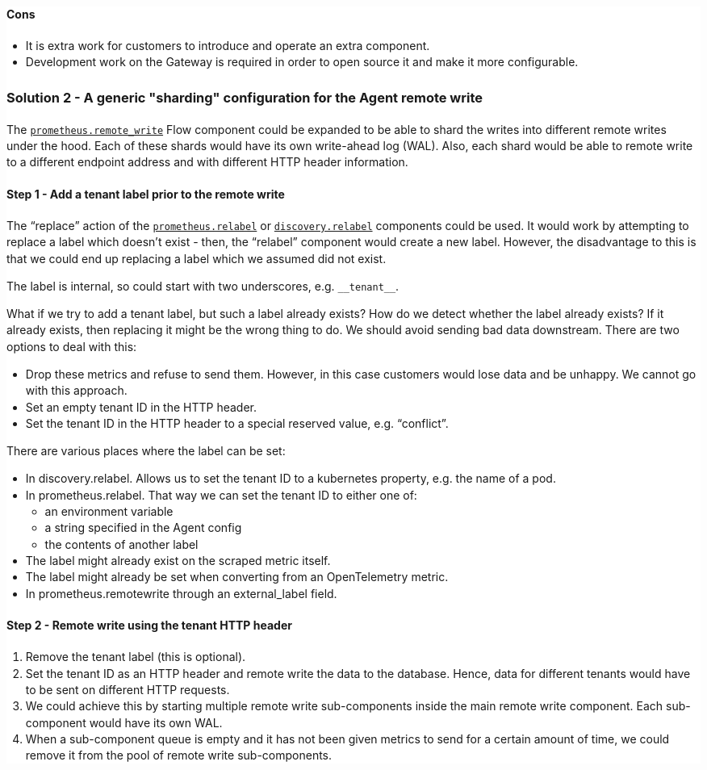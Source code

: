 #### Cons

* It is extra work for customers to introduce and operate an extra component.
* Development work on the Gateway is required in order to open source it and make it more configurable.

### Solution 2 - A generic "sharding" configuration for the Agent remote write

The [```prometheus.remote_write```](https://grafana.com/docs/agent/latest/flow/reference/components/prometheus.remote_write/) Flow component could be expanded to be able to shard the writes into different remote writes under the hood. Each of these shards would have its own write-ahead log (WAL). Also, each shard would be able to remote write to a different endpoint address and with different HTTP header information.

#### Step 1 - Add a tenant label prior to the remote write

The “replace” action of the [```prometheus.relabel```](https://grafana.com/docs/agent/latest/flow/reference/components/prometheus.relabel/) or [```discovery.relabel```](https://grafana.com/docs/agent/latest/flow/reference/components/discovery.relabel/) components could be used. It would work by attempting to replace a label which doesn’t exist - then, the “relabel” component would create a new label. However, the disadvantage to this is that we could end up replacing a label which we assumed did not exist.

The label is internal, so could start with two underscores, e.g. ```__tenant__```.

What if we try to add a tenant label, but such a label already exists? How do we detect whether the label already exists? If it already exists, then replacing it might be the wrong thing to do. We should avoid sending bad data downstream. There are two options to deal with this:
* Drop these metrics and refuse to send them. However, in this case customers would lose data and be unhappy. We cannot go with this approach.
* Set an empty tenant ID in the HTTP header.
* Set the tenant ID in the HTTP header to a special reserved value, e.g. “conflict”.

There are various places where the label can be set:
* In discovery.relabel. Allows us to set the tenant ID to a kubernetes property, e.g. the name of a pod.
* In prometheus.relabel. That way we can set the tenant ID to either one of:
  * an environment variable
  * a string specified in the Agent config
  * the contents of another label
* The label might already exist on the scraped metric itself.
* The label might already be set when converting from an OpenTelemetry metric.
* In prometheus.remotewrite through an external_label field.

#### Step 2 - Remote write using the tenant HTTP header

1. Remove the tenant label (this is optional).
2. Set the tenant ID as an HTTP header and remote write the data to the database. Hence, data for different tenants would have to be sent on different HTTP requests.
3. We could achieve this by starting multiple remote write sub-components inside the main remote write component. Each sub-component would have its own WAL. 
4. When a sub-component queue is empty and it has not been given metrics to send for a certain amount of time, we could remove it from the pool of remote write sub-components.
